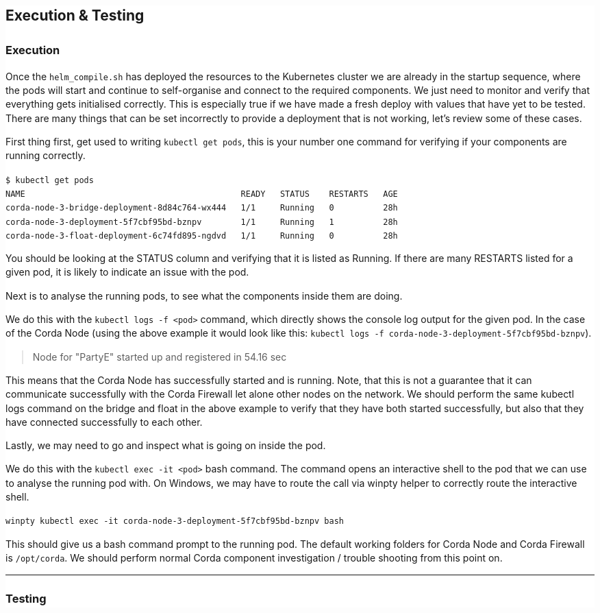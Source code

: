 ## Execution & Testing

### Execution

Once the `helm_compile.sh` has deployed the resources to the Kubernetes cluster we are already in the startup sequence, 
where the pods will start and continue to self-organise and connect to the required components. 
We just need to monitor and verify that everything gets initialised correctly. 
This is especially true if we have made a fresh deploy with values that have yet to be tested. 
There are many things that can be set incorrectly to provide a deployment that is not working, let’s review some of these cases.

First thing first, get used to writing `kubectl get pods`, this is your number one command for verifying if your components are running correctly.

```
$ kubectl get pods
NAME                                            READY   STATUS    RESTARTS   AGE
corda-node-3-bridge-deployment-8d84c764-wx444   1/1     Running   0          28h
corda-node-3-deployment-5f7cbf95bd-bznpv        1/1     Running   1          28h
corda-node-3-float-deployment-6c74fd895-ngdvd   1/1     Running   0          28h
```

You should be looking at the STATUS column and verifying that it is listed as Running. If there are many RESTARTS listed for a given pod, it is likely to indicate an issue with the pod.

Next is to analyse the running pods, to see what the components inside them are doing.

We do this with the `kubectl logs -f <pod>` command, which directly shows the console log output for the given pod. In the case of the Corda Node (using the above example it would look like this: 
`kubectl logs -f corda-node-3-deployment-5f7cbf95bd-bznpv`).

> Node for "PartyE" started up and registered in 54.16 sec

This means that the Corda Node has successfully started and is running. Note, that this is not a guarantee that it can communicate successfully with the Corda Firewall let alone other nodes on the network. We should perform the same kubectl logs command on the bridge and float in the above example to verify that they have both started successfully, but also that they have connected successfully to each other.

Lastly, we may need to go and inspect what is going on inside the pod.

We do this with the `kubectl exec -it <pod>` bash command. The command opens an interactive shell to the pod that we can use to analyse the running pod with. On Windows, we may have to route the call via winpty helper to correctly route the interactive shell.

```
winpty kubectl exec -it corda-node-3-deployment-5f7cbf95bd-bznpv bash
```

This should give us a bash command prompt to the running pod. 
The default working folders for Corda Node and Corda Firewall is `/opt/corda`. 
We should perform normal Corda component investigation / trouble shooting from this point on.

---

### Testing
